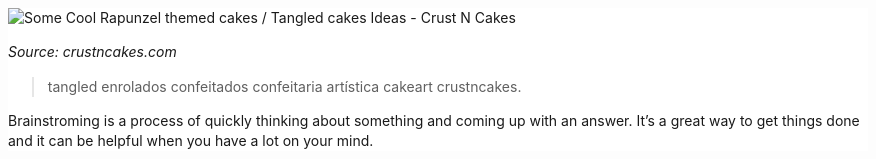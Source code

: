 <img loading=lazy src="http://www.crustncakes.com/blog/wp-content/uploads/2016/12/5fb2b81e7194b0770d6c47e7ddeb3091.jpg" onerror="this.onerror=null;this.src='https://tse4.mm.bing.net/th?id=OIP.pwE0yphLVsdF6EKB3SzsMwHaJ4&amp;pid=15.1';" alt="Some Cool Rapunzel themed cakes / Tangled cakes Ideas - Crust N Cakes">

_Source: crustncakes.com_

>tangled enrolados confeitados confeitaria artística cakeart crustncakes. 

	

Brainstroming is a process of quickly thinking about something and coming up with an answer. It’s a great way to get things done and it can be helpful when you have a lot on your mind.

